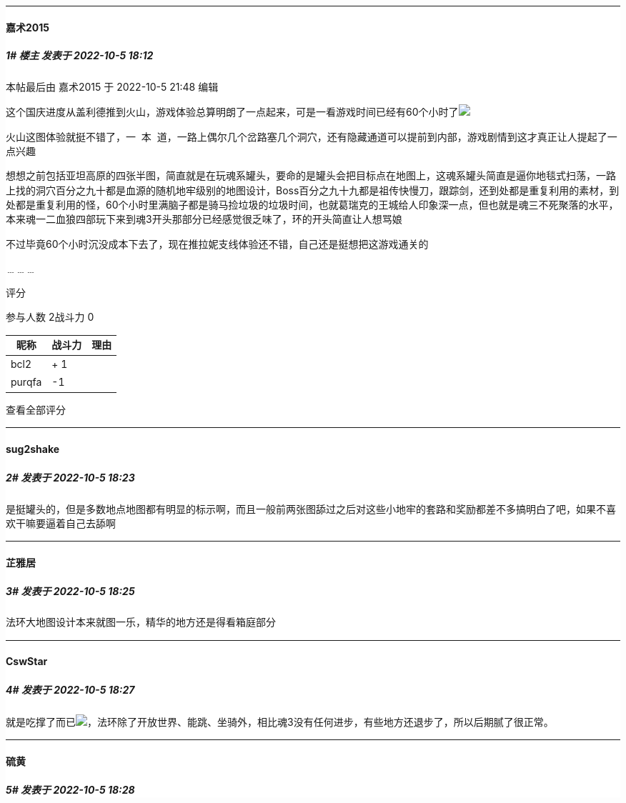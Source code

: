 

*****

####  嘉术2015  
##### 1#       楼主       发表于 2022-10-5 18:12

 本帖最后由 嘉术2015 于 2022-10-5 21:48 编辑 

这个国庆进度从盖利德推到火山，游戏体验总算明朗了一点起来，可是一看游戏时间已经有60个小时了<img src="https://static.saraba1st.com/image/smiley/face2017/004.gif" referrerpolicy="no-referrer">

火山这图体验就挺不错了，一  本  道，一路上偶尔几个岔路塞几个洞穴，还有隐藏通道可以提前到内部，游戏剧情到这才真正让人提起了一点兴趣

想想之前包括亚坦高原的四张半图，简直就是在玩魂系罐头，要命的是罐头会把目标点在地图上，这魂系罐头简直是逼你地毯式扫荡，一路上找的洞穴百分之九十都是血源的随机地牢级别的地图设计，Boss百分之九十九都是祖传快慢刀，跟踪剑，还到处都是重复利用的素材，到处都是重复利用的怪，60个小时里满脑子都是骑马捡垃圾的垃圾时间，也就葛瑞克的王城给人印象深一点，但也就是魂三不死聚落的水平，本来魂一二血狼四部玩下来到魂3开头那部分已经感觉很乏味了，环的开头简直让人想骂娘

不过毕竟60个小时沉没成本下去了，现在推拉妮支线体验还不错，自己还是挺想把这游戏通关的

﹍﹍﹍

评分

 参与人数 2战斗力 0

|昵称|战斗力|理由|
|----|---|---|
| bcl2| + 1||
| purqfa|-1||

查看全部评分

*****

####  sug2shake  
##### 2#       发表于 2022-10-5 18:23

是挺罐头的，但是多数地点地图都有明显的标示啊，而且一般前两张图舔过之后对这些小地牢的套路和奖励都差不多搞明白了吧，如果不喜欢干嘛要逼着自己去舔啊

*****

####  芷雅居  
##### 3#       发表于 2022-10-5 18:25

法环大地图设计本来就图一乐，精华的地方还是得看箱庭部分

*****

####  CswStar  
##### 4#       发表于 2022-10-5 18:27

就是吃撑了而已<img src="https://static.saraba1st.com/image/smiley/face2017/015.png" referrerpolicy="no-referrer">，法环除了开放世界、能跳、坐骑外，相比魂3没有任何进步，有些地方还退步了，所以后期腻了很正常。

*****

####  硫黄  
##### 5#       发表于 2022-10-5 18:28
